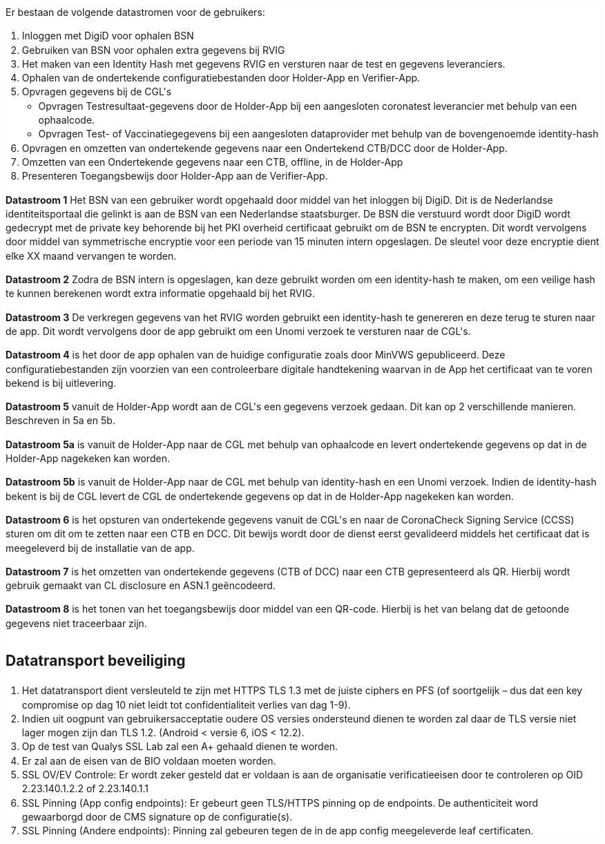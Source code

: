 Er bestaan de volgende datastromen voor de gebruikers:

1. Inloggen met DigiD voor ophalen BSN
1. Gebruiken van BSN voor ophalen extra gegevens bij RVIG
1. Het maken van een Identity Hash met gegevens RVIG en versturen naar de test en gegevens leveranciers.
1. Ophalen van de ondertekende configuratiebestanden door Holder-App en Verifier-App.
1. Opvragen gegevens bij de CGL's
    * Opvragen Testresultaat-gegevens door de Holder-App bij een aangesloten coronatest leverancier met behulp van een ophaalcode.
    * Opvragen Test- of Vaccinatiegegevens bij een aangesloten dataprovider met behulp van de bovengenoemde identity-hash
1. Opvragen en omzetten van ondertekende gegevens naar een Ondertekend CTB/DCC door de Holder-App.
1. Omzetten van een Ondertekende gegevens  naar een CTB, offline, in de Holder-App
1. Presenteren Toegangsbewijs door Holder-App aan de Verifier-App.

**Datastroom 1** Het BSN van een gebruiker wordt opgehaald door middel van het inloggen bij DigiD. Dit is de Nederlandse identiteitsportaal die gelinkt is aan de BSN van een Nederlandse staatsburger. De BSN die verstuurd wordt door DigiD wordt gedecrypt met de private key behorende bij het PKI overheid certificaat gebruikt om de BSN te encrypten. Dit wordt vervolgens door middel van symmetrische encryptie voor een periode van 15 minuten intern opgeslagen. De sleutel voor deze encryptie dient elke XX maand vervangen te worden.

**Datastroom 2** Zodra de BSN intern is opgeslagen, kan deze gebruikt worden om een identity-hash te maken, om een veilige hash te kunnen berekenen wordt extra informatie opgehaald bij het RVIG.

**Datastroom 3** De verkregen gegevens van het RVIG worden gebruikt een identity-hash te genereren en deze terug te sturen naar de app. Dit wordt vervolgens door de app gebruikt om een Unomi verzoek te versturen naar de CGL's.

**Datastroom 4** is het door de app ophalen van de huidige configuratie zoals door MinVWS gepubliceerd. Deze configuratiebestanden zijn voorzien van een controleerbare digitale handtekening waarvan in de App het certificaat van te voren bekend is bij uitlevering.

**Datastroom 5** vanuit de Holder-App wordt aan de CGL's een gegevens verzoek gedaan. Dit kan op 2 verschillende manieren. Beschreven in 5a en 5b.

**Datastroom 5a** is vanuit de Holder-App naar de CGL met behulp van ophaalcode en levert ondertekende gegevens op dat in de Holder-App nagekeken kan worden.

**Datastroom 5b** is vanuit de Holder-App naar de CGL met behulp van identity-hash en een Unomi verzoek. Indien de identity-hash bekent is bij de CGL levert de CGL de ondertekende gegevens op dat in de Holder-App nagekeken kan worden.

**Datastroom 6** is het opsturen van ondertekende gegevens vanuit de CGL's en naar de CoronaCheck Signing Service (CCSS) sturen om dit om te zetten naar een CTB en DCC. Dit bewijs wordt door de dienst eerst gevalideerd middels het certificaat dat is meegeleverd bij de installatie van de app.

**Datastroom 7** is het omzetten van ondertekende gegevens (CTB of DCC) naar een CTB gepresenteerd als QR. Hierbij wordt gebruik gemaakt van CL disclosure en ASN.1 geëncodeerd.

**Datastroom 8** is het tonen van het toegangsbewijs door middel van een QR-code. Hierbij is het van belang dat de getoonde gegevens niet traceerbaar zijn. 

## Datatransport beveiliging
1) Het datatransport dient versleuteld te zijn met HTTPS TLS 1.3 met de juiste ciphers en PFS (of soortgelijk – dus dat een key compromise op dag 10 niet leidt tot confidentialiteit verlies van dag 1-9).
1) Indien uit oogpunt van gebruikersacceptatie oudere OS versies ondersteund dienen te worden zal daar de TLS versie niet lager mogen zijn dan TLS 1.2. (Android < versie 6, iOS < 12.2). 
1) Op de test van Qualys SSL Lab zal een A+ gehaald dienen te worden. 
1) Er zal aan de eisen van de BIO voldaan moeten worden.
1) SSL OV/EV Controle: Er wordt zeker gesteld dat er voldaan is aan de organisatie verificatieeisen door te controleren op OID 2.23.140.1.2.2 of 2.23.140.1.1
1) SSL Pinning (App config endpoints): Er gebeurt geen TLS/HTTPS pinning op de endpoints. De authenticiteit word gewaarborgd door de CMS signature op de configuratie(s).
1) SSL Pinning (Andere endpoints): Pinning zal gebeuren tegen de in de app config meegeleverde leaf certificaten. 